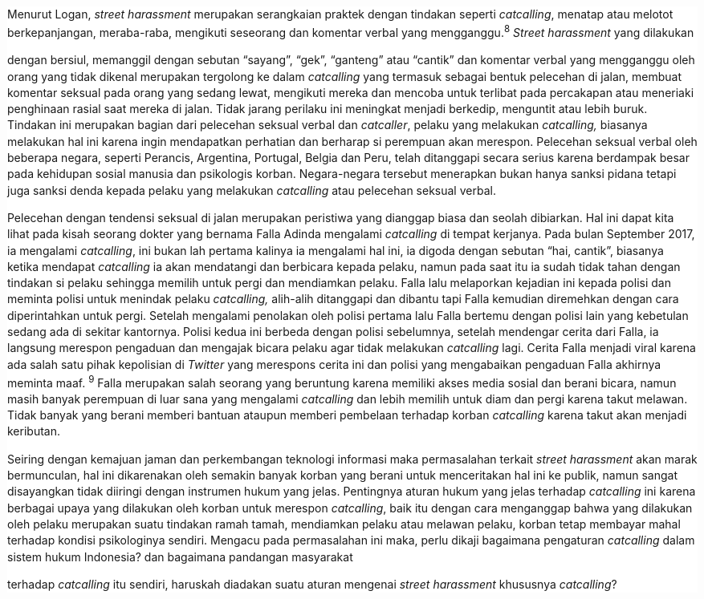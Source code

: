 <p><span class="font5">Menurut Logan, </span><span class="font5" style="font-style:italic;">street harassment</span><span class="font5"> merupakan serangkaian praktek dengan tindakan seperti </span><span class="font5" style="font-style:italic;">catcalling</span><span class="font5">, menatap atau melotot berkepanjangan, meraba-raba, mengikuti seseorang dan komentar verbal yang mengganggu.<sup>8</sup> </span><span class="font5" style="font-style:italic;">Street harassment</span><span class="font5"> yang dilakukan</span></p>
<p><span class="font5">dengan bersiul, memanggil dengan sebutan “sayang”, “gek”, “ganteng” atau “cantik” dan komentar verbal yang mengganggu oleh orang yang tidak dikenal merupakan tergolong ke dalam </span><span class="font5" style="font-style:italic;">catcalling</span><span class="font5"> yang termasuk sebagai bentuk pelecehan di jalan, membuat komentar seksual pada orang yang sedang lewat, mengikuti mereka dan mencoba untuk terlibat pada percakapan atau meneriaki penghinaan rasial saat mereka di jalan. Tidak jarang perilaku ini meningkat menjadi berkedip, menguntit atau lebih buruk. Tindakan ini merupakan bagian dari pelecehan seksual verbal dan </span><span class="font5" style="font-style:italic;">catcaller</span><span class="font5">, pelaku yang melakukan </span><span class="font5" style="font-style:italic;">catcalling,</span><span class="font5"> biasanya melakukan hal ini karena ingin mendapatkan perhatian dan berharap si perempuan akan merespon. Pelecehan seksual verbal oleh beberapa negara, seperti Perancis, Argentina, Portugal, Belgia dan Peru, telah ditanggapi secara serius karena berdampak besar pada kehidupan sosial manusia dan psikologis korban. Negara-negara tersebut menerapkan bukan hanya sanksi pidana tetapi juga sanksi denda kepada pelaku yang melakukan </span><span class="font5" style="font-style:italic;">catcalling</span><span class="font5"> atau pelecehan seksual verbal.</span></p>
<p><span class="font5">Pelecehan dengan tendensi seksual di jalan merupakan peristiwa yang dianggap biasa dan seolah dibiarkan. Hal ini dapat kita lihat pada kisah seorang dokter yang bernama Falla Adinda mengalami </span><span class="font5" style="font-style:italic;">catcalling</span><span class="font5"> di tempat kerjanya. Pada bulan September 2017, ia mengalami </span><span class="font5" style="font-style:italic;">catcalling</span><span class="font5">, ini bukan lah pertama kalinya ia mengalami hal ini, ia digoda dengan sebutan “hai, cantik”, biasanya ketika mendapat </span><span class="font5" style="font-style:italic;">catcalling</span><span class="font5"> ia akan mendatangi dan berbicara kepada pelaku, namun pada saat itu ia sudah tidak tahan dengan tindakan si pelaku sehingga memilih untuk pergi dan mendiamkan pelaku. Falla lalu melaporkan kejadian ini kepada polisi dan meminta polisi untuk menindak pelaku </span><span class="font5" style="font-style:italic;">catcalling,</span><span class="font5"> alih-alih ditanggapi dan dibantu tapi Falla kemudian diremehkan dengan cara diperintahkan untuk pergi. Setelah mengalami penolakan oleh polisi pertama lalu Falla bertemu dengan polisi lain yang kebetulan sedang ada di sekitar kantornya. Polisi kedua ini berbeda dengan polisi sebelumnya, setelah mendengar cerita dari Falla, ia langsung merespon pengaduan dan mengajak bicara pelaku agar tidak melakukan </span><span class="font5" style="font-style:italic;">catcalling</span><span class="font5"> lagi. Cerita Falla menjadi viral karena ada salah satu pihak kepolisian di </span><span class="font5" style="font-style:italic;">Twitter</span><span class="font5"> yang merespons cerita ini dan polisi yang mengabaikan pengaduan Falla akhirnya meminta maaf. <sup>9</sup> Falla merupakan salah seorang yang beruntung karena memiliki akses media sosial dan berani bicara, namun masih banyak perempuan di luar sana yang mengalami </span><span class="font5" style="font-style:italic;">catcalling</span><span class="font5"> dan lebih memilih untuk diam dan pergi karena takut melawan. Tidak banyak yang berani memberi bantuan ataupun memberi pembelaan terhadap korban </span><span class="font5" style="font-style:italic;">catcalling</span><span class="font5"> karena takut akan menjadi keributan.</span></p>
<p><span class="font5">Seiring dengan kemajuan jaman dan perkembangan teknologi informasi maka permasalahan terkait </span><span class="font5" style="font-style:italic;">street harassment</span><span class="font5"> akan marak bermunculan, hal ini dikarenakan oleh semakin banyak korban yang berani untuk menceritakan hal ini ke publik, namun sangat disayangkan tidak diiringi dengan instrumen hukum yang jelas. Pentingnya aturan hukum yang jelas terhadap </span><span class="font5" style="font-style:italic;">catcalling</span><span class="font5"> ini karena berbagai upaya yang dilakukan oleh korban untuk merespon </span><span class="font5" style="font-style:italic;">catcalling</span><span class="font5">, baik itu dengan cara menganggap bahwa yang dilakukan oleh pelaku merupakan suatu tindakan ramah tamah, mendiamkan pelaku atau melawan pelaku, korban tetap membayar mahal terhadap kondisi psikologinya sendiri. Mengacu pada permasalahan ini maka, perlu dikaji bagaimana pengaturan </span><span class="font5" style="font-style:italic;">catcalling</span><span class="font5"> dalam sistem hukum Indonesia? dan bagaimana pandangan masyarakat</span></p>
<p><span class="font5">terhadap </span><span class="font5" style="font-style:italic;">catcalling</span><span class="font5"> itu sendiri, haruskah diadakan suatu aturan mengenai </span><span class="font5" style="font-style:italic;">street harassment</span><span class="font5"> khususnya </span><span class="font5" style="font-style:italic;">catcalling</span><span class="font5">?</span></p>